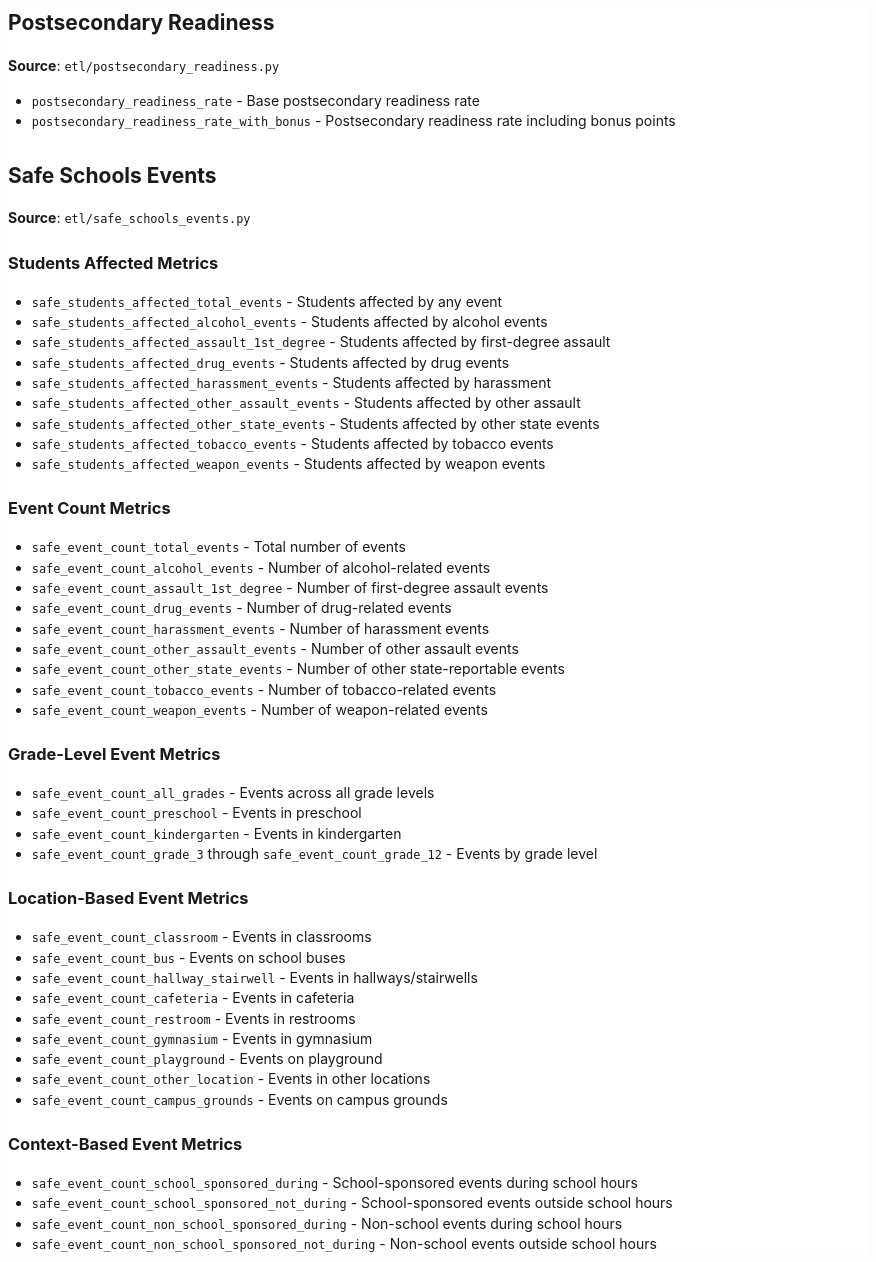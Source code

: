 ## Postsecondary Readiness
**Source**: `etl/postsecondary_readiness.py`
- `postsecondary_readiness_rate` - Base postsecondary readiness rate
- `postsecondary_readiness_rate_with_bonus` - Postsecondary readiness rate including bonus points

## Safe Schools Events
**Source**: `etl/safe_schools_events.py`

### Students Affected Metrics
- `safe_students_affected_total_events` - Students affected by any event
- `safe_students_affected_alcohol_events` - Students affected by alcohol events
- `safe_students_affected_assault_1st_degree` - Students affected by first-degree assault
- `safe_students_affected_drug_events` - Students affected by drug events
- `safe_students_affected_harassment_events` - Students affected by harassment
- `safe_students_affected_other_assault_events` - Students affected by other assault
- `safe_students_affected_other_state_events` - Students affected by other state events
- `safe_students_affected_tobacco_events` - Students affected by tobacco events
- `safe_students_affected_weapon_events` - Students affected by weapon events

### Event Count Metrics
- `safe_event_count_total_events` - Total number of events
- `safe_event_count_alcohol_events` - Number of alcohol-related events
- `safe_event_count_assault_1st_degree` - Number of first-degree assault events
- `safe_event_count_drug_events` - Number of drug-related events
- `safe_event_count_harassment_events` - Number of harassment events
- `safe_event_count_other_assault_events` - Number of other assault events
- `safe_event_count_other_state_events` - Number of other state-reportable events
- `safe_event_count_tobacco_events` - Number of tobacco-related events
- `safe_event_count_weapon_events` - Number of weapon-related events

### Grade-Level Event Metrics
- `safe_event_count_all_grades` - Events across all grade levels
- `safe_event_count_preschool` - Events in preschool
- `safe_event_count_kindergarten` - Events in kindergarten
- `safe_event_count_grade_3` through `safe_event_count_grade_12` - Events by grade level

### Location-Based Event Metrics
- `safe_event_count_classroom` - Events in classrooms
- `safe_event_count_bus` - Events on school buses
- `safe_event_count_hallway_stairwell` - Events in hallways/stairwells
- `safe_event_count_cafeteria` - Events in cafeteria
- `safe_event_count_restroom` - Events in restrooms
- `safe_event_count_gymnasium` - Events in gymnasium
- `safe_event_count_playground` - Events on playground
- `safe_event_count_other_location` - Events in other locations
- `safe_event_count_campus_grounds` - Events on campus grounds

### Context-Based Event Metrics
- `safe_event_count_school_sponsored_during` - School-sponsored events during school hours
- `safe_event_count_school_sponsored_not_during` - School-sponsored events outside school hours
- `safe_event_count_non_school_sponsored_during` - Non-school events during school hours
- `safe_event_count_non_school_sponsored_not_during` - Non-school events outside school hours
